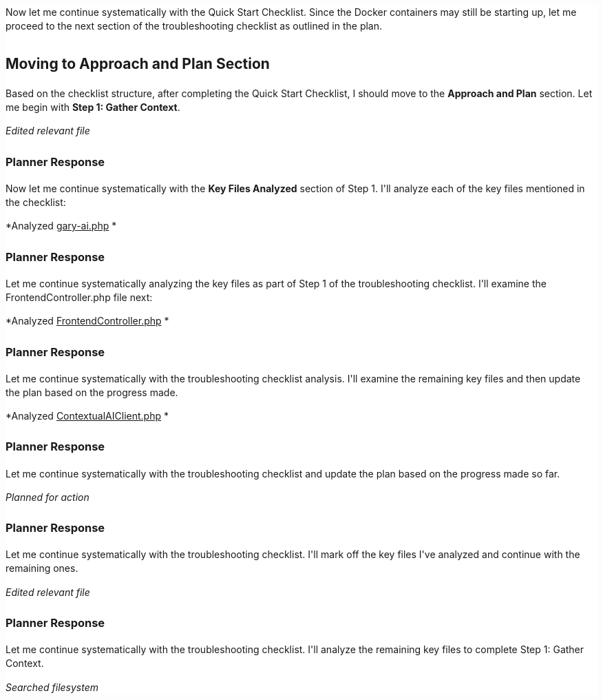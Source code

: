 Now let me continue systematically with the Quick Start Checklist. Since the Docker containers may still be starting up, let me proceed to the next section of the troubleshooting checklist as outlined in the plan.

## Moving to Approach and Plan Section

Based on the checklist structure, after completing the Quick Start Checklist, I should move to the **Approach and Plan** section. Let me begin with **Step 1: Gather Context**.

*Edited relevant file*

### Planner Response

Now let me continue systematically with the **Key Files Analyzed** section of Step 1. I'll analyze each of the key files mentioned in the checklist:

*Analyzed [gary-ai.php](file:///d:/Cursor%20Projects/Gary%20ai%20Contextual%20api%20Widget/gary-ai/gary-ai.php) *

### Planner Response

Let me continue systematically analyzing the key files as part of Step 1 of the troubleshooting checklist. I'll examine the FrontendController.php file next:

*Analyzed [FrontendController.php](file:///d:/Cursor%20Projects/Gary%20ai%20Contextual%20api%20Widget/gary-ai/includes/FrontendController.php) *

### Planner Response

Let me continue systematically with the troubleshooting checklist analysis. I'll examine the remaining key files and then update the plan based on the progress made.

*Analyzed [ContextualAIClient.php](file:///d:/Cursor%20Projects/Gary%20ai%20Contextual%20api%20Widget/gary-ai/includes/ContextualAIClient.php) *

### Planner Response

Let me continue systematically with the troubleshooting checklist and update the plan based on the progress made so far.

*Planned for action*

### Planner Response

Let me continue systematically with the troubleshooting checklist. I'll mark off the key files I've analyzed and continue with the remaining ones.

*Edited relevant file*

### Planner Response

Let me continue systematically with the troubleshooting checklist. I'll analyze the remaining key files to complete Step 1: Gather Context.

*Searched filesystem*
